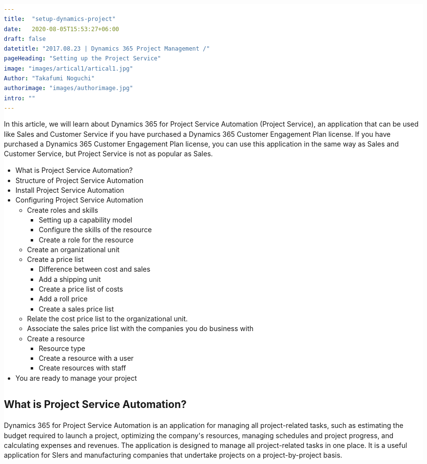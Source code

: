 ```yaml
---
title:  "setup-dynamics-project"
date:   2020-08-05T15:53:27+06:00
draft: false
datetitle: "2017.08.23 | Dynamics 365 Project Management /"
pageHeading: "Setting up the Project Service"
image: "images/artical1/artical1.jpg"
Author: "Takafumi Noguchi"
authorimage: "images/authorimage.jpg"
intro: ""
---
```


In this article, we will learn about Dynamics 365 for Project Service Automation (Project Service), an application that can be used like Sales and Customer Service if you have purchased a Dynamics 365 Customer Engagement Plan license. If you have purchased a Dynamics 365 Customer Engagement Plan license, you can use this application in the same way as Sales and Customer Service, but Project Service is not as popular as Sales.


* What is Project Service Automation?
* Structure of Project Service Automation
* Install Project Service Automation
* Configuring Project Service Automation
  * Create roles and skills
    * Setting up a capability model
    * Configure the skills of the resource
    * Create a role for the resource
  * Create an organizational unit
  * Create a price list
    * Difference between cost and sales
    * Add a shipping unit
    * Create a price list of costs
    * Add a roll price
    * Create a sales price list
  * Relate the cost price list to the organizational unit.
  * Associate the sales price list with the companies you do business with
  * Create a resource
    * Resource type
    * Create a resource with a user
    * Create resources with staff
* You are ready to manage your project


## What is Project Service Automation?
Dynamics 365 for Project Service Automation is an application for managing all project-related tasks, such as estimating the budget required to launch a project, optimizing the company's resources, managing schedules and project progress, and calculating expenses and revenues. The application is designed to manage all project-related tasks in one place. It is a useful application for SIers and manufacturing companies that undertake projects on a project-by-project basis.
